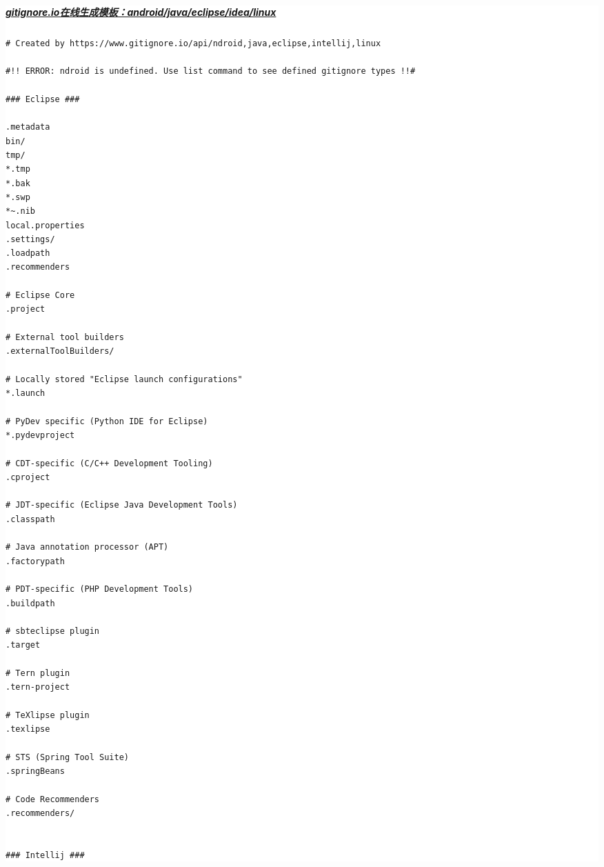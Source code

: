 ##### [gitignore.io在线生成模板：android/java/eclipse/idea/linux](https://www.gitignore.io/api/ndroid%2Cjava%2Ceclipse%2Cintellij%2Clinux)

```git
# Created by https://www.gitignore.io/api/ndroid,java,eclipse,intellij,linux

#!! ERROR: ndroid is undefined. Use list command to see defined gitignore types !!#

### Eclipse ###

.metadata
bin/
tmp/
*.tmp
*.bak
*.swp
*~.nib
local.properties
.settings/
.loadpath
.recommenders

# Eclipse Core
.project

# External tool builders
.externalToolBuilders/

# Locally stored "Eclipse launch configurations"
*.launch

# PyDev specific (Python IDE for Eclipse)
*.pydevproject

# CDT-specific (C/C++ Development Tooling)
.cproject

# JDT-specific (Eclipse Java Development Tools)
.classpath

# Java annotation processor (APT)
.factorypath

# PDT-specific (PHP Development Tools)
.buildpath

# sbteclipse plugin
.target

# Tern plugin
.tern-project

# TeXlipse plugin
.texlipse

# STS (Spring Tool Suite)
.springBeans

# Code Recommenders
.recommenders/


### Intellij ###
```
